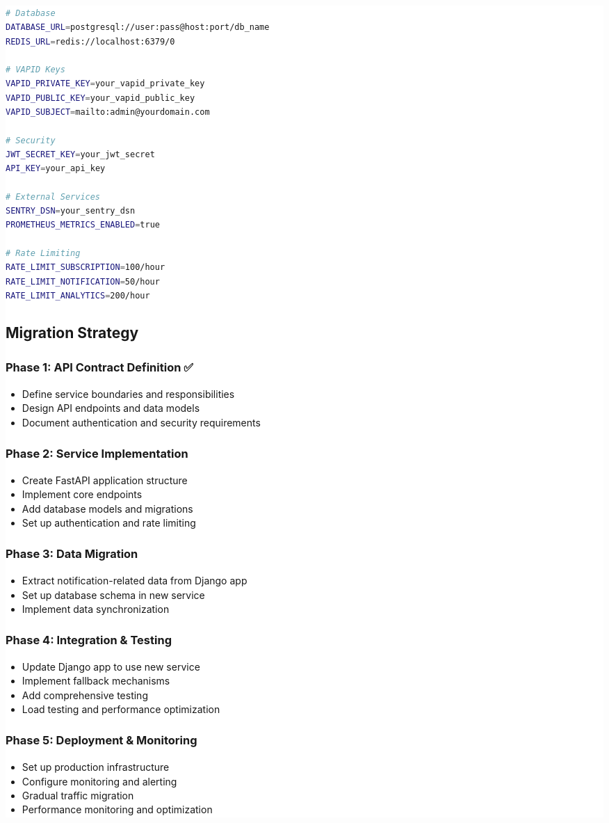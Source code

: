 ```bash
# Database
DATABASE_URL=postgresql://user:pass@host:port/db_name
REDIS_URL=redis://localhost:6379/0

# VAPID Keys
VAPID_PRIVATE_KEY=your_vapid_private_key
VAPID_PUBLIC_KEY=your_vapid_public_key
VAPID_SUBJECT=mailto:admin@yourdomain.com

# Security
JWT_SECRET_KEY=your_jwt_secret
API_KEY=your_api_key

# External Services
SENTRY_DSN=your_sentry_dsn
PROMETHEUS_METRICS_ENABLED=true

# Rate Limiting
RATE_LIMIT_SUBSCRIPTION=100/hour
RATE_LIMIT_NOTIFICATION=50/hour
RATE_LIMIT_ANALYTICS=200/hour
```

## Migration Strategy

### Phase 1: API Contract Definition ✅
- Define service boundaries and responsibilities
- Design API endpoints and data models
- Document authentication and security requirements

### Phase 2: Service Implementation
- Create FastAPI application structure
- Implement core endpoints
- Add database models and migrations
- Set up authentication and rate limiting

### Phase 3: Data Migration
- Extract notification-related data from Django app
- Set up database schema in new service
- Implement data synchronization

### Phase 4: Integration & Testing
- Update Django app to use new service
- Implement fallback mechanisms
- Add comprehensive testing
- Load testing and performance optimization

### Phase 5: Deployment & Monitoring
- Set up production infrastructure
- Configure monitoring and alerting
- Gradual traffic migration
- Performance monitoring and optimization
